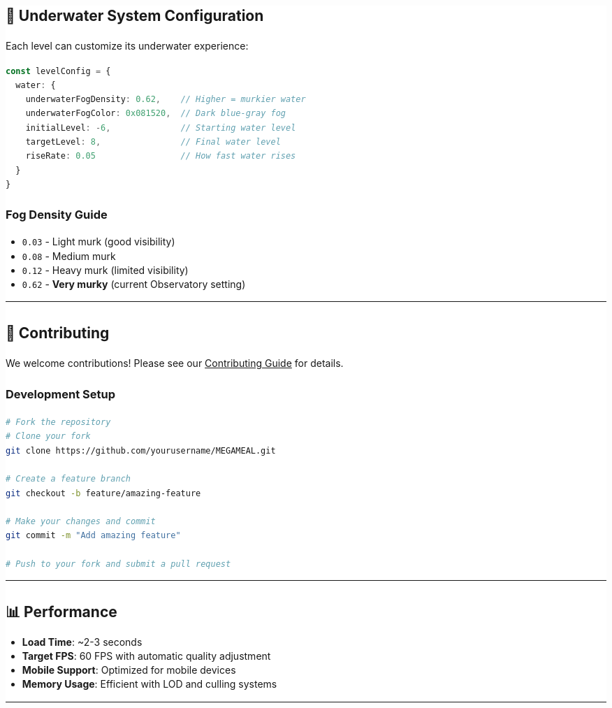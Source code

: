 
## 🌊 Underwater System Configuration

Each level can customize its underwater experience:

```typescript
const levelConfig = {
  water: {
    underwaterFogDensity: 0.62,    // Higher = murkier water
    underwaterFogColor: 0x081520,  // Dark blue-gray fog
    initialLevel: -6,              // Starting water level
    targetLevel: 8,                // Final water level
    riseRate: 0.05                 // How fast water rises
  }
}
```

### Fog Density Guide
- `0.03` - Light murk (good visibility)
- `0.08` - Medium murk
- `0.12` - Heavy murk (limited visibility)
- `0.62` - **Very murky** (current Observatory setting)

---

## 🤝 Contributing

We welcome contributions! Please see our [Contributing Guide](CONTRIBUTING.md) for details.

### Development Setup
```bash
# Fork the repository
# Clone your fork
git clone https://github.com/yourusername/MEGAMEAL.git

# Create a feature branch
git checkout -b feature/amazing-feature

# Make your changes and commit
git commit -m "Add amazing feature"

# Push to your fork and submit a pull request
```

---

## 📊 Performance

- **Load Time**: ~2-3 seconds
- **Target FPS**: 60 FPS with automatic quality adjustment
- **Mobile Support**: Optimized for mobile devices
- **Memory Usage**: Efficient with LOD and culling systems

---